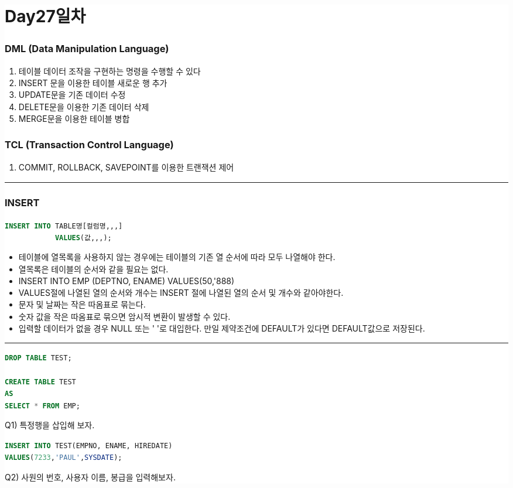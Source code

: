 # Day27일차

### DML (Data Manipulation Language)

1. 테이블 데이터 조작을 구현하는 명령을 수행할 수 있다
2. INSERT 문을 이용한 테이블 새로운 행 추가
3. UPDATE문을 기존 데이터 수정
4. DELETE문을 이용한 기존 데이터 삭제
5. MERGE문을 이용한 테이블 병합



### TCL (Transaction Control Language)

1. COMMIT, ROLLBACK, SAVEPOINT를 이용한 트랜잭션 제어







---

### INSERT

```sql
INSERT INTO TABLE명[컬럼명,,,]
			VALUES(값,,,);
```

- 테이블에 열목록을 사용하지 않는 경우에는 테이블의 기존 열 순서에 따라 모두 나열해야 한다.
- 열목록은 테이블의 순서와 같을 필요는 없다.
- INSERT INTO EMP (DEPTNO, ENAME) VALUES(50,'888)
- VALUES절에 나열된 열의 순서와 개수는 INSERT 절에 나열된 열의 순서 및 개수와 같아야한다.
- 문자 및 날짜는 작은 따옴표로 묶는다.
- 숫자 값을 작은 따옴표로 묶으면 암시적 변환이 발생할 수 있다.
- 입력할 데이터가 없을 경우 NULL 또는 ' '로 대입한다. 만일 제약조건에 DEFAULT가 있다면 DEFAULT값으로 저장된다.

---

```sql
DROP TABLE TEST;

CREATE TABLE TEST
AS
SELECT * FROM EMP;
```

Q1) 특정행을 삽입해 보자.

```sql
INSERT INTO TEST(EMPNO, ENAME, HIREDATE)
VALUES(7233,'PAUL',SYSDATE);
```



Q2) 사원의 번호, 사용자 이름, 봉급을 입력해보자.
